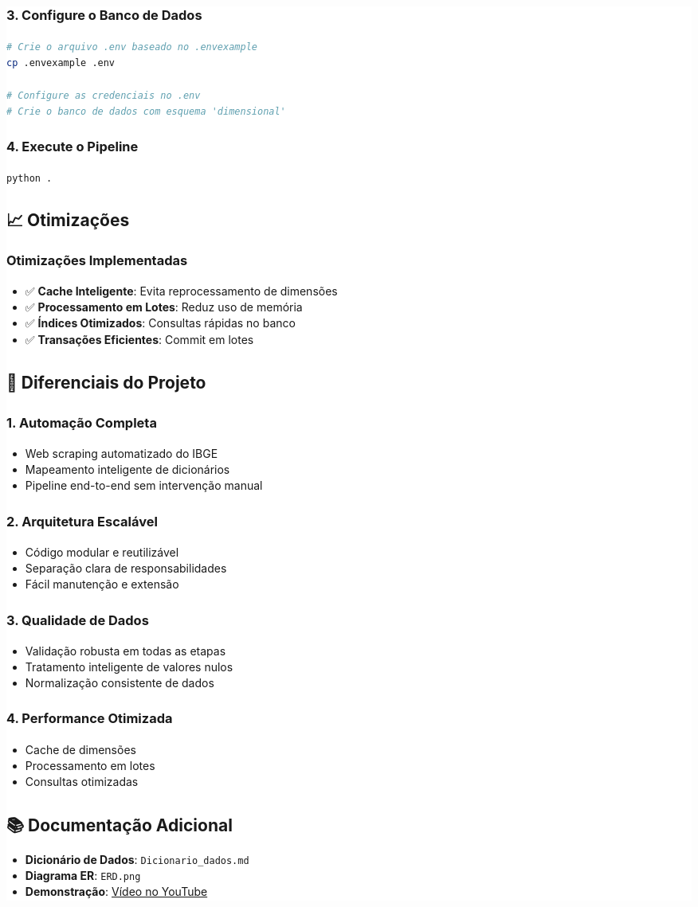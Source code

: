 ### 3. Configure o Banco de Dados
```bash
# Crie o arquivo .env baseado no .envexample
cp .envexample .env

# Configure as credenciais no .env
# Crie o banco de dados com esquema 'dimensional'
```

### 4. Execute o Pipeline
```bash
python .
```

## 📈 Otimizações

### Otimizações Implementadas
- ✅ **Cache Inteligente**: Evita reprocessamento de dimensões
- ✅ **Processamento em Lotes**: Reduz uso de memória
- ✅ **Índices Otimizados**: Consultas rápidas no banco
- ✅ **Transações Eficientes**: Commit em lotes

## 🎯 Diferenciais do Projeto

### 1. **Automação Completa**
- Web scraping automatizado do IBGE
- Mapeamento inteligente de dicionários
- Pipeline end-to-end sem intervenção manual

### 2. **Arquitetura Escalável**
- Código modular e reutilizável
- Separação clara de responsabilidades
- Fácil manutenção e extensão

### 3. **Qualidade de Dados**
- Validação robusta em todas as etapas
- Tratamento inteligente de valores nulos
- Normalização consistente de dados

### 4. **Performance Otimizada**
- Cache de dimensões
- Processamento em lotes
- Consultas otimizadas

## 📚 Documentação Adicional

- **Dicionário de Dados**: `Dicionario_dados.md`
- **Diagrama ER**: `ERD.png`
- **Demonstração**: [Vídeo no YouTube](https://youtu.be/_xLaru0XOsI)
